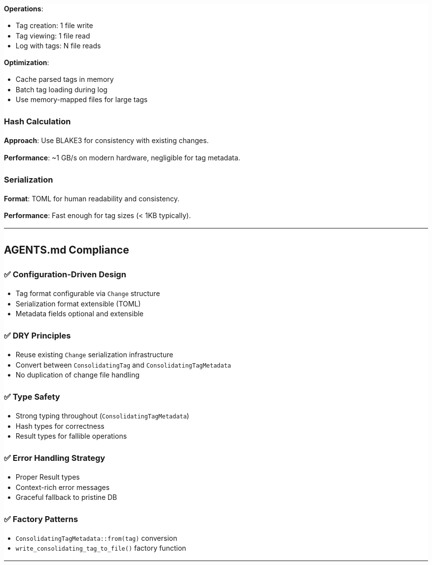 **Operations**:
- Tag creation: 1 file write
- Tag viewing: 1 file read
- Log with tags: N file reads

**Optimization**:
- Cache parsed tags in memory
- Batch tag loading during log
- Use memory-mapped files for large tags

### Hash Calculation

**Approach**: Use BLAKE3 for consistency with existing changes.

**Performance**: ~1 GB/s on modern hardware, negligible for tag metadata.

### Serialization

**Format**: TOML for human readability and consistency.

**Performance**: Fast enough for tag sizes (< 1KB typically).

---

## AGENTS.md Compliance

### ✅ Configuration-Driven Design

- Tag format configurable via `Change` structure
- Serialization format extensible (TOML)
- Metadata fields optional and extensible

### ✅ DRY Principles

- Reuse existing `Change` serialization infrastructure
- Convert between `ConsolidatingTag` and `ConsolidatingTagMetadata`
- No duplication of change file handling

### ✅ Type Safety

- Strong typing throughout (`ConsolidatingTagMetadata`)
- Hash types for correctness
- Result types for fallible operations

### ✅ Error Handling Strategy

- Proper Result types
- Context-rich error messages
- Graceful fallback to pristine DB

### ✅ Factory Patterns

- `ConsolidatingTagMetadata::from(tag)` conversion
- `write_consolidating_tag_to_file()` factory function

---